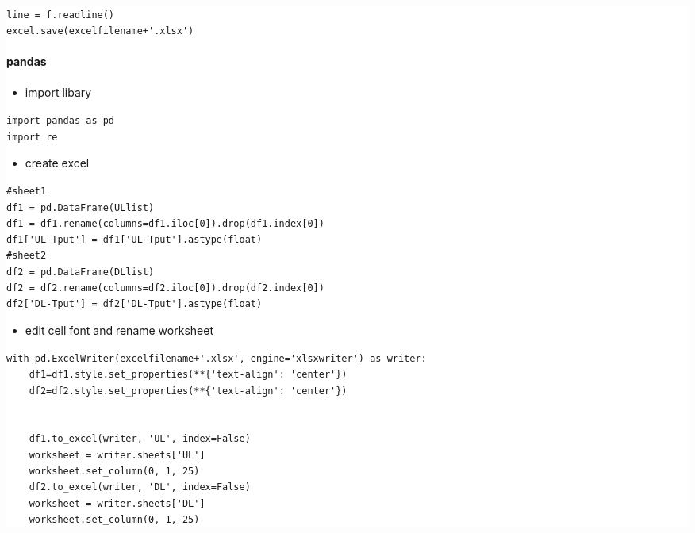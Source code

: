```
line = f.readline() 
excel.save(excelfilename+'.xlsx')
```

#### pandas
- import libary
```
import pandas as pd
import re
```
- create excel 
```
#sheet1
df1 = pd.DataFrame(ULlist)
df1 = df1.rename(columns=df1.iloc[0]).drop(df1.index[0])
df1['UL-Tput'] = df1['UL-Tput'].astype(float)
#sheet2
df2 = pd.DataFrame(DLlist)
df2 = df2.rename(columns=df2.iloc[0]).drop(df2.index[0])
df2['DL-Tput'] = df2['DL-Tput'].astype(float)

```
- edit cell font and rename worksheet
```
with pd.ExcelWriter(excelfilename+'.xlsx', engine='xlsxwriter') as writer:
    df1=df1.style.set_properties(**{'text-align': 'center'})
    df2=df2.style.set_properties(**{'text-align': 'center'})
	
	
	df1.to_excel(writer, 'UL', index=False)
    worksheet = writer.sheets['UL']   
    worksheet.set_column(0, 1, 25)   
	df2.to_excel(writer, 'DL', index=False)
	worksheet = writer.sheets['DL'] 
	worksheet.set_column(0, 1, 25)   
```